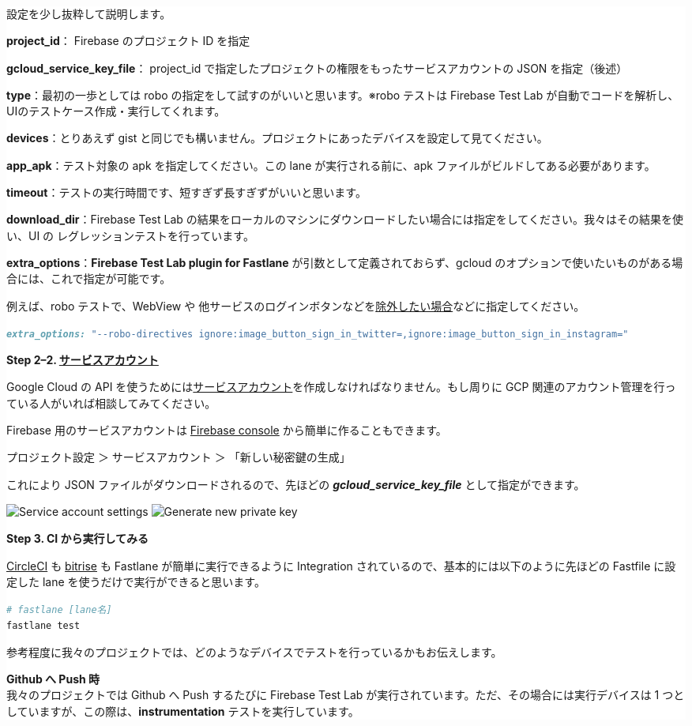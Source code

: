 設定を少し抜粋して説明します。

**project_id**： Firebase のプロジェクト ID を指定

**gcloud_service_key_file**： project_id で指定したプロジェクトの権限をもったサービスアカウントの JSON を指定（後述）

**type**：最初の一歩としては robo の指定をして試すのがいいと思います。※robo テストは Firebase Test Lab が自動でコードを解析し、UIのテストケース作成・実行してくれます。

**devices**：とりあえず gist と同じでも構いません。プロジェクトにあったデバイスを設定して見てください。

**app_apk**：テスト対象の apk を指定してください。この lane が実行される前に、apk ファイルがビルドしてある必要があります。

**timeout**：テストの実行時間です、短すぎず長すぎずがいいと思います。

**download_dir**：Firebase Test Lab の結果をローカルのマシンにダウンロードしたい場合には指定をしてください。我々はその結果を使い、UI の レグレッションテストを行っています。

**extra_options**：**Firebase Test Lab plugin for Fastlane** が引数として定義されておらず、gcloud のオプションで使いたいものがある場合には、これで指定が可能です。

例えば、robo テストで、WebView や 他サービスのログインボタンなどを[除外したい場合](https://cloud.google.com/sdk/gcloud/reference/firebase/test/android/run#--robo-directives)などに指定してください。

```ruby
extra_options: "--robo-directives ignore:image_button_sign_in_twitter=,ignore:image_button_sign_in_instagram="
```

**Step 2–2. [サービスアカウント](https://cloud.google.com/iam/docs/creating-managing-service-accounts?hl=ja)**

Google Cloud の API を使うためには[サービスアカウント](https://cloud.google.com/iam/docs/creating-managing-service-accounts?hl=ja)を作成しなければなりません。もし周りに GCP 関連のアカウント管理を行っている人がいれば相談してみてください。

Firebase 用のサービスアカウントは [Firebase console](https://console.firebase.google.com/u/0/project/_/settings/serviceaccounts?hl=ja) から簡単に作ることもできます。

プロジェクト設定 ＞ サービスアカウント ＞ 「新しい秘密鍵の生成」

これにより JSON ファイルがダウンロードされるので、先ほどの ***gcloud_service_key_file*** として指定ができます。

![Service account settings](https://cdn-images-1.medium.com/max/800/1*KWjQXk_A49HVORZ-UQM4Ww.png)
![Generate new private key](https://cdn-images-1.medium.com/max/600/1*wgiRElaGRRLvZWvs8LVzdA.png)

**Step 3. CI から実行してみる**

[CircleCI](https://circleci.com/) も [bitrise](https://www.bitrise.io/) も Fastlane が簡単に実行できるように Integration されているので、基本的には以下のように先ほどの Fastfile に設定した lane を使うだけで実行ができると思います。

```bash
# fastlane [lane名] 
fastlane test
```

参考程度に我々のプロジェクトでは、どのようなデバイスでテストを行っているかもお伝えします。

**Github へ Push 時**  
我々のプロジェクトでは Github へ Push するたびに Firebase Test Lab が実行されています。ただ、その場合には実行デバイスは 1 つとしていますが、この際は、**instrumentation** テストを実行しています。
